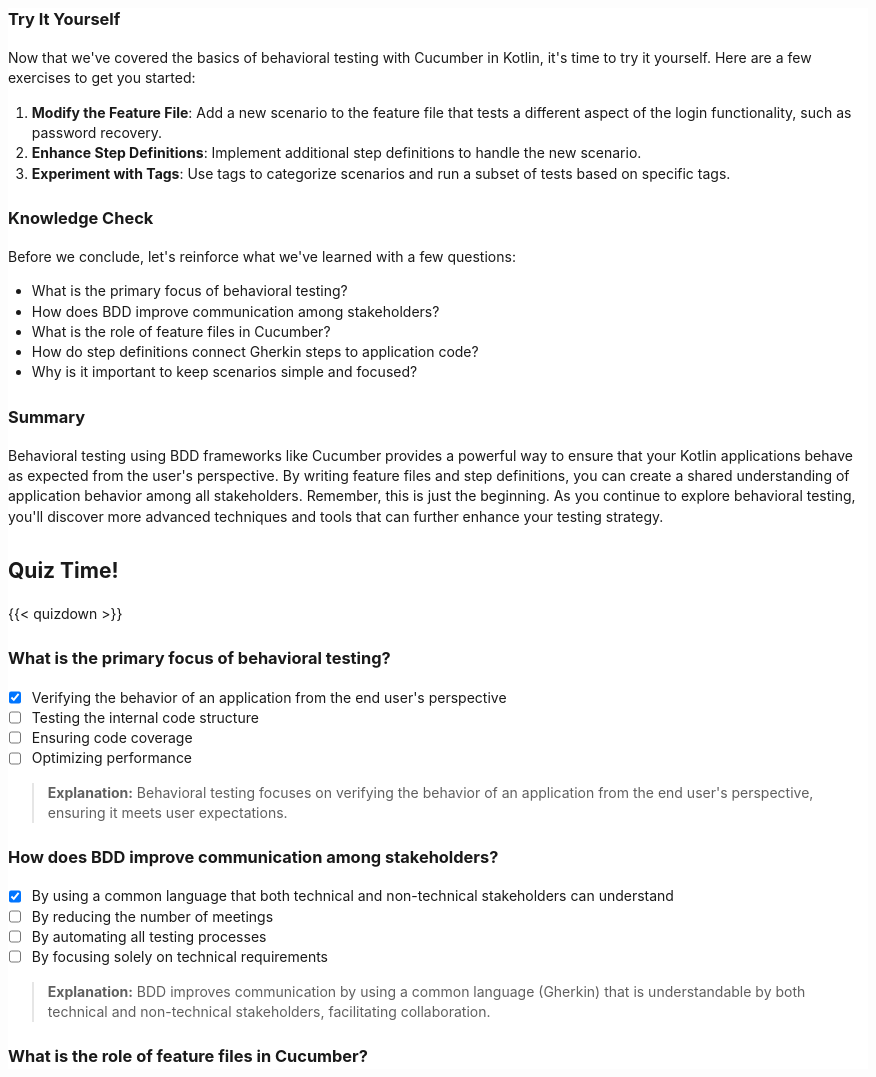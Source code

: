 ### Try It Yourself

Now that we've covered the basics of behavioral testing with Cucumber in Kotlin, it's time to try it yourself. Here are a few exercises to get you started:

1. **Modify the Feature File**: Add a new scenario to the feature file that tests a different aspect of the login functionality, such as password recovery.
2. **Enhance Step Definitions**: Implement additional step definitions to handle the new scenario.
3. **Experiment with Tags**: Use tags to categorize scenarios and run a subset of tests based on specific tags.

### Knowledge Check

Before we conclude, let's reinforce what we've learned with a few questions:

- What is the primary focus of behavioral testing?
- How does BDD improve communication among stakeholders?
- What is the role of feature files in Cucumber?
- How do step definitions connect Gherkin steps to application code?
- Why is it important to keep scenarios simple and focused?

### Summary

Behavioral testing using BDD frameworks like Cucumber provides a powerful way to ensure that your Kotlin applications behave as expected from the user's perspective. By writing feature files and step definitions, you can create a shared understanding of application behavior among all stakeholders. Remember, this is just the beginning. As you continue to explore behavioral testing, you'll discover more advanced techniques and tools that can further enhance your testing strategy.

## Quiz Time!

{{< quizdown >}}

### What is the primary focus of behavioral testing?

- [x] Verifying the behavior of an application from the end user's perspective
- [ ] Testing the internal code structure
- [ ] Ensuring code coverage
- [ ] Optimizing performance

> **Explanation:** Behavioral testing focuses on verifying the behavior of an application from the end user's perspective, ensuring it meets user expectations.

### How does BDD improve communication among stakeholders?

- [x] By using a common language that both technical and non-technical stakeholders can understand
- [ ] By reducing the number of meetings
- [ ] By automating all testing processes
- [ ] By focusing solely on technical requirements

> **Explanation:** BDD improves communication by using a common language (Gherkin) that is understandable by both technical and non-technical stakeholders, facilitating collaboration.

### What is the role of feature files in Cucumber?

